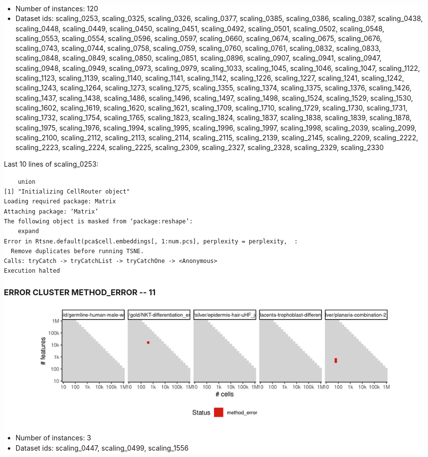 
 * Number of instances: 120
 * Dataset ids: scaling_0253, scaling_0325, scaling_0326, scaling_0377, scaling_0385, scaling_0386, scaling_0387, scaling_0438, scaling_0448, scaling_0449, scaling_0450, scaling_0451, scaling_0492, scaling_0501, scaling_0502, scaling_0548, scaling_0553, scaling_0554, scaling_0596, scaling_0597, scaling_0660, scaling_0674, scaling_0675, scaling_0676, scaling_0743, scaling_0744, scaling_0758, scaling_0759, scaling_0760, scaling_0761, scaling_0832, scaling_0833, scaling_0848, scaling_0849, scaling_0850, scaling_0851, scaling_0896, scaling_0907, scaling_0941, scaling_0947, scaling_0948, scaling_0949, scaling_0973, scaling_0979, scaling_1033, scaling_1045, scaling_1046, scaling_1047, scaling_1122, scaling_1123, scaling_1139, scaling_1140, scaling_1141, scaling_1142, scaling_1226, scaling_1227, scaling_1241, scaling_1242, scaling_1243, scaling_1264, scaling_1273, scaling_1275, scaling_1355, scaling_1374, scaling_1375, scaling_1376, scaling_1426, scaling_1437, scaling_1438, scaling_1486, scaling_1496, scaling_1497, scaling_1498, scaling_1524, scaling_1529, scaling_1530, scaling_1602, scaling_1619, scaling_1620, scaling_1621, scaling_1709, scaling_1710, scaling_1729, scaling_1730, scaling_1731, scaling_1732, scaling_1754, scaling_1765, scaling_1823, scaling_1824, scaling_1837, scaling_1838, scaling_1839, scaling_1878, scaling_1975, scaling_1976, scaling_1994, scaling_1995, scaling_1996, scaling_1997, scaling_1998, scaling_2039, scaling_2099, scaling_2100, scaling_2112, scaling_2113, scaling_2114, scaling_2115, scaling_2139, scaling_2145, scaling_2209, scaling_2222, scaling_2223, scaling_2224, scaling_2225, scaling_2309, scaling_2327, scaling_2328, scaling_2329, scaling_2330

Last 10 lines of scaling_0253:
```
    union
[1] "Initializing CellRouter object"
Loading required package: Matrix
Attaching package: ‘Matrix’
The following object is masked from ‘package:reshape’:
    expand
Error in Rtsne.default(pca$cell.embeddings[, 1:num.pcs], perplexity = perplexity,  : 
  Remove duplicates before running TSNE.
Calls: tryCatch -> tryCatchList -> tryCatchOne -> <Anonymous>
Execution halted
```

### ERROR CLUSTER METHOD_ERROR -- 11
![Cluster plot](error_class_plots/cellrouter_method_error_11.png)

 * Number of instances: 3
 * Dataset ids: scaling_0447, scaling_0499, scaling_1556
